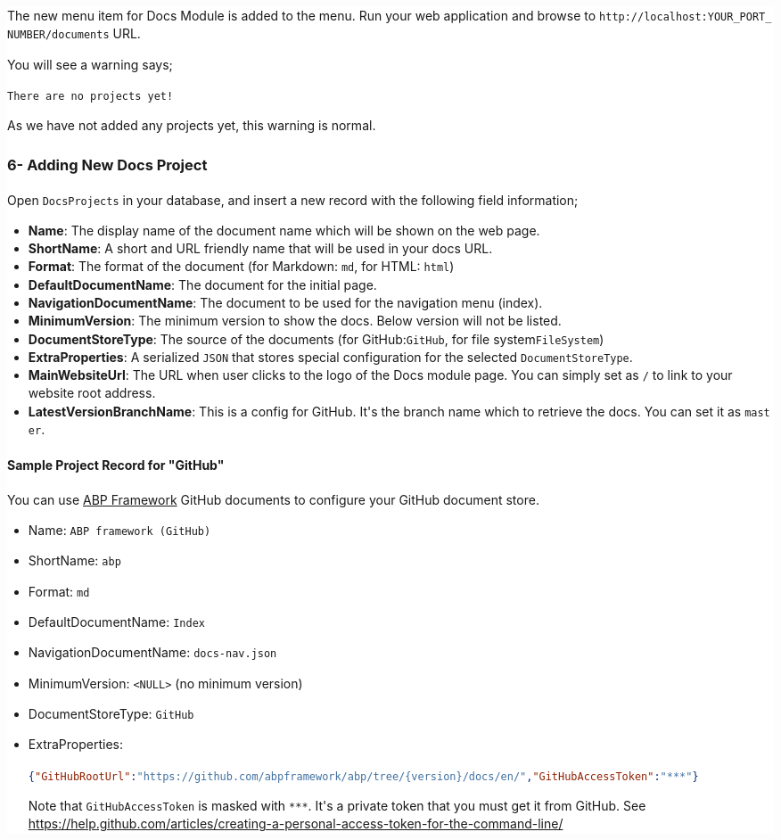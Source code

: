 The new menu item for Docs Module is added to the menu. Run your web application and browse to `http://localhost:YOUR_PORT_NUMBER/documents` URL. 

You will see a warning says;

```
There are no projects yet!
```

As we have not added any projects yet, this warning is normal.

### 6- Adding New Docs Project

Open `DocsProjects` in your database, and insert a new record with the following field information;

* **Name**: The display name of the document name which will be shown on the web page.
* **ShortName**: A short and URL friendly name that will be used in your docs URL.
* **Format**: The format of the document (for Markdown: `md`, for HTML: `html`)
* **DefaultDocumentName**: The document for the initial page.
* **NavigationDocumentName**: The document to be used for the navigation menu (index).
* **MinimumVersion**: The minimum version to show the docs. Below version will not be listed.
* **DocumentStoreType**: The source of the documents (for GitHub:`GitHub`, for file system`FileSystem`)
* **ExtraProperties**: A serialized `JSON` that stores special configuration for the selected `DocumentStoreType`. 
* **MainWebsiteUrl**: The URL when user clicks to the logo of the Docs module page. You can simply set as `/` to link to your website root address.
* **LatestVersionBranchName**: This is a config for GitHub. It's the branch name which to retrieve the docs. You can set it as `master`.

#### Sample Project Record for "GitHub"

You can use [ABP Framework](https://github.com/abpframework/abp/) GitHub documents to configure your GitHub document store.

- Name: `ABP framework (GitHub)`

- ShortName: `abp`

- Format: `md`

- DefaultDocumentName: `Index`

- NavigationDocumentName: `docs-nav.json`

- MinimumVersion: `<NULL>` (no minimum version)

- DocumentStoreType: `GitHub`

- ExtraProperties: 

  ```json
  {"GitHubRootUrl":"https://github.com/abpframework/abp/tree/{version}/docs/en/","GitHubAccessToken":"***"}
  ```

  Note that `GitHubAccessToken` is masked with `***`. It's a private token that you must get it from GitHub. See https://help.github.com/articles/creating-a-personal-access-token-for-the-command-line/
